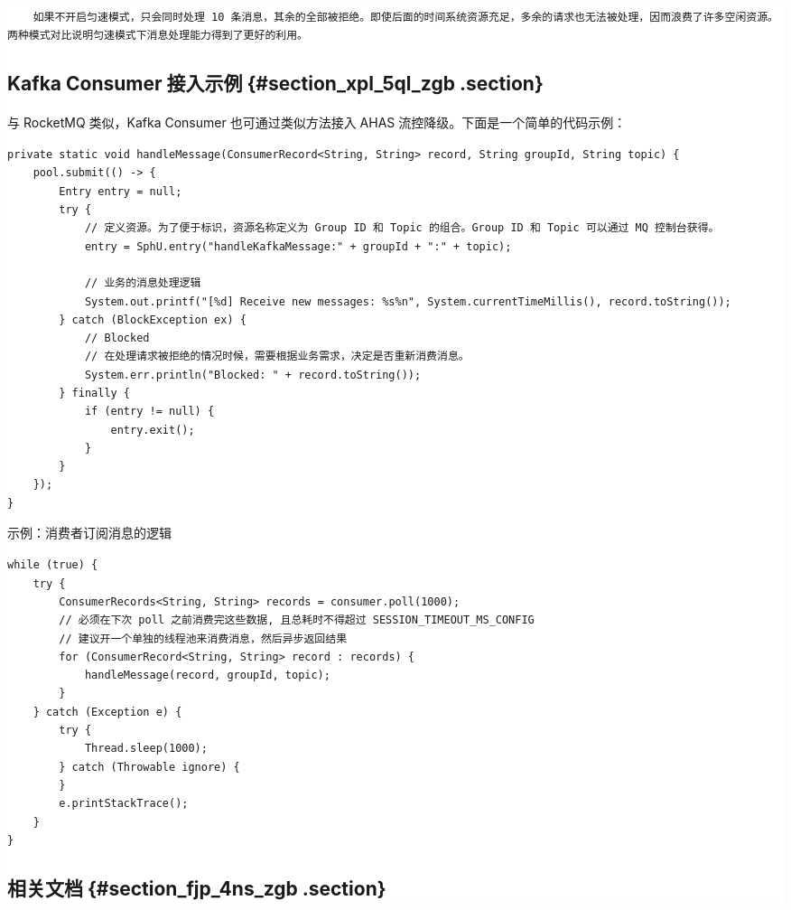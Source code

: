         如果不开启匀速模式，只会同时处理 10 条消息，其余的全部被拒绝。即使后面的时间系统资源充足，多余的请求也无法被处理，因而浪费了许多空闲资源。两种模式对比说明匀速模式下消息处理能力得到了更好的利用。


## Kafka Consumer 接入示例 {#section_xpl_5ql_zgb .section}

与 RocketMQ 类似，Kafka Consumer 也可通过类似方法接入 AHAS 流控降级。下面是一个简单的代码示例：

```
private static void handleMessage(ConsumerRecord<String, String> record, String groupId, String topic) {
    pool.submit(() -> {
        Entry entry = null;
        try {
		    // 定义资源。为了便于标识，资源名称定义为 Group ID 和 Topic 的组合。Group ID 和 Topic 可以通过 MQ 控制台获得。
            entry = SphU.entry("handleKafkaMessage:" + groupId + ":" + topic);

            // 业务的消息处理逻辑
            System.out.printf("[%d] Receive new messages: %s%n", System.currentTimeMillis(), record.toString());
        } catch (BlockException ex) {
            // Blocked
            // 在处理请求被拒绝的情况时候，需要根据业务需求，决定是否重新消费消息。
            System.err.println("Blocked: " + record.toString());
        } finally {
            if (entry != null) {
                entry.exit();
            }
        }
    });
}
```

示例：消费者订阅消息的逻辑

```
while (true) {
    try {
        ConsumerRecords<String, String> records = consumer.poll(1000);
        // 必须在下次 poll 之前消费完这些数据, 且总耗时不得超过 SESSION_TIMEOUT_MS_CONFIG
        // 建议开一个单独的线程池来消费消息，然后异步返回结果
        for (ConsumerRecord<String, String> record : records) {
            handleMessage(record, groupId, topic);
        }
    } catch (Exception e) {
        try {
            Thread.sleep(1000);
        } catch (Throwable ignore) {
        }
        e.printStackTrace();
    }
}
```

## 相关文档 {#section_fjp_4ns_zgb .section}
